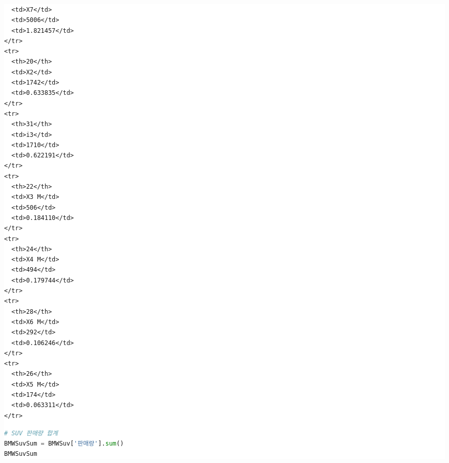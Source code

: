       <td>X7</td>
      <td>5006</td>
      <td>1.821457</td>
    </tr>
    <tr>
      <th>20</th>
      <td>X2</td>
      <td>1742</td>
      <td>0.633835</td>
    </tr>
    <tr>
      <th>31</th>
      <td>i3</td>
      <td>1710</td>
      <td>0.622191</td>
    </tr>
    <tr>
      <th>22</th>
      <td>X3 M</td>
      <td>506</td>
      <td>0.184110</td>
    </tr>
    <tr>
      <th>24</th>
      <td>X4 M</td>
      <td>494</td>
      <td>0.179744</td>
    </tr>
    <tr>
      <th>28</th>
      <td>X6 M</td>
      <td>292</td>
      <td>0.106246</td>
    </tr>
    <tr>
      <th>26</th>
      <td>X5 M</td>
      <td>174</td>
      <td>0.063311</td>
    </tr>
  </tbody>
</table>
</div>




```python
# SUV 판매량 합계
BMWSuvSum = BMWSuv['판매량'].sum()
BMWSuvSum
```

